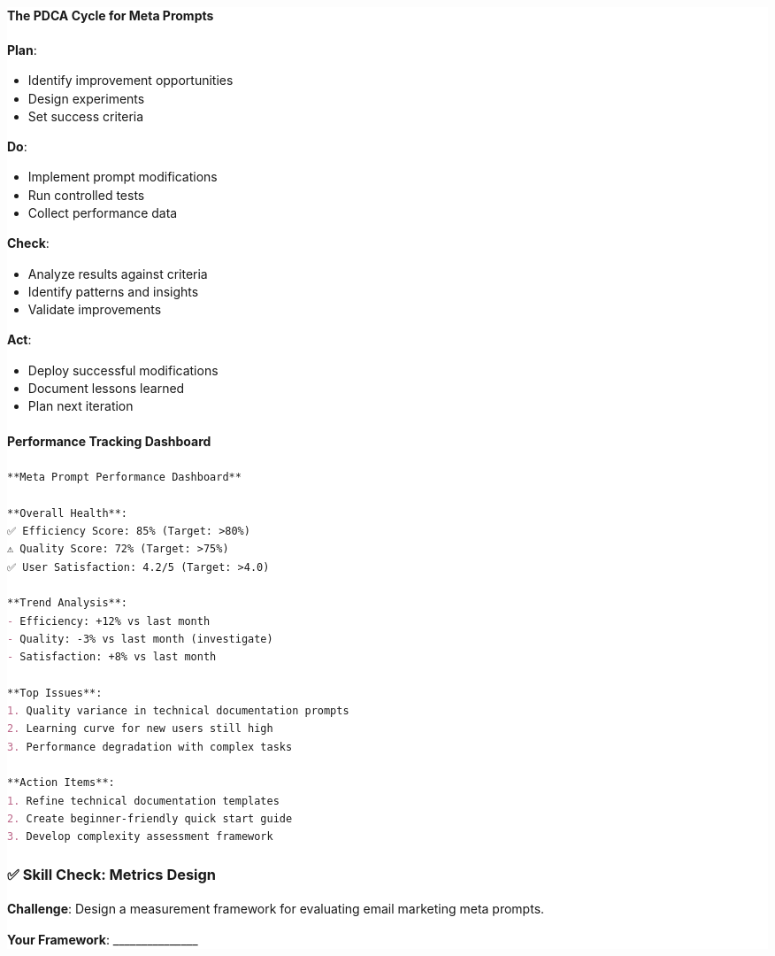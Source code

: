 #### The PDCA Cycle for Meta Prompts

**Plan**:
- Identify improvement opportunities
- Design experiments
- Set success criteria

**Do**:
- Implement prompt modifications
- Run controlled tests
- Collect performance data

**Check**:
- Analyze results against criteria
- Identify patterns and insights
- Validate improvements

**Act**:
- Deploy successful modifications
- Document lessons learned
- Plan next iteration

#### Performance Tracking Dashboard

```markdown
**Meta Prompt Performance Dashboard**

**Overall Health**:
✅ Efficiency Score: 85% (Target: >80%)
⚠️ Quality Score: 72% (Target: >75%)
✅ User Satisfaction: 4.2/5 (Target: >4.0)

**Trend Analysis**:
- Efficiency: +12% vs last month
- Quality: -3% vs last month (investigate)
- Satisfaction: +8% vs last month

**Top Issues**:
1. Quality variance in technical documentation prompts
2. Learning curve for new users still high
3. Performance degradation with complex tasks

**Action Items**:
1. Refine technical documentation templates
2. Create beginner-friendly quick start guide
3. Develop complexity assessment framework
```

### ✅ Skill Check: Metrics Design

**Challenge**: Design a measurement framework for evaluating email marketing meta prompts.

**Your Framework**: _______________
